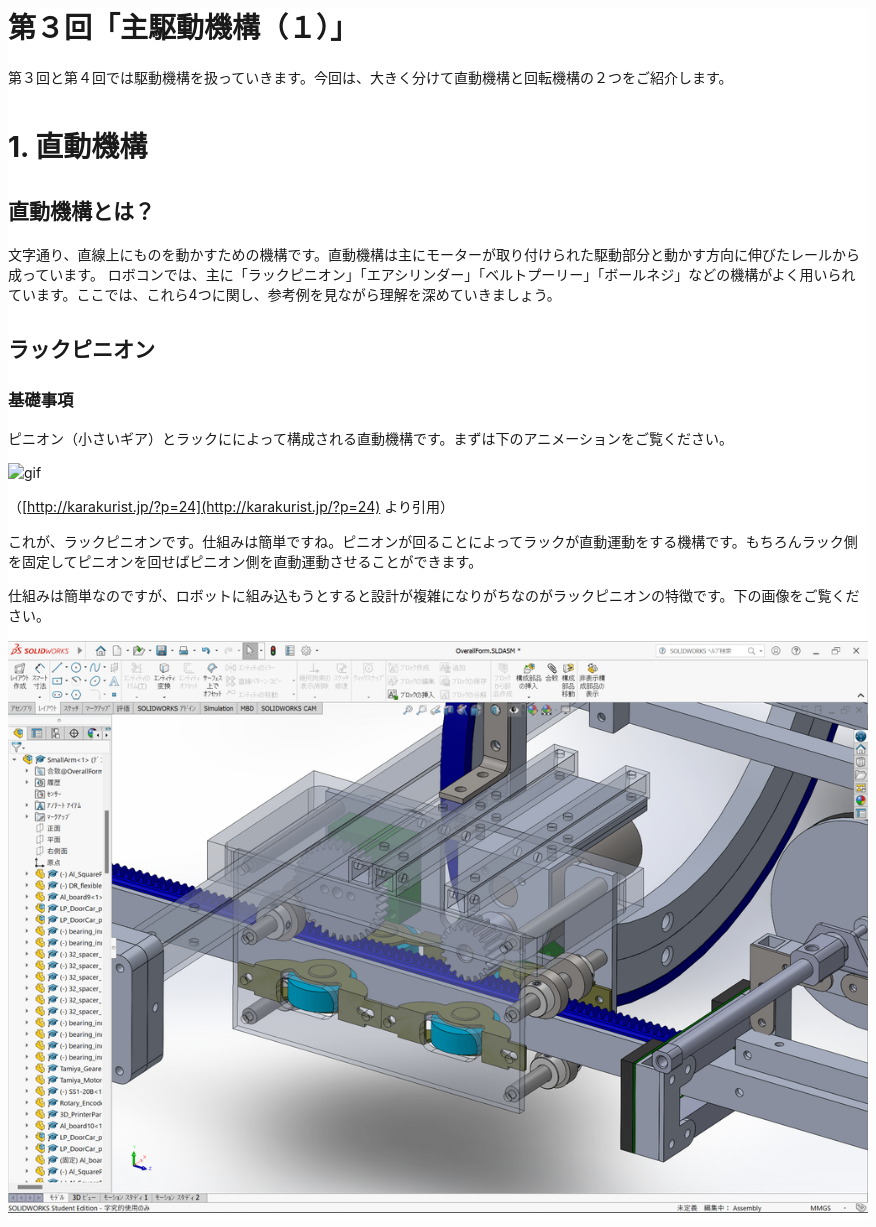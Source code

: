 # 第３回「主駆動機構（１）」

第３回と第４回では駆動機構を扱っていきます。今回は、大きく分けて直動機構と回転機構の２つをご紹介します。

# 1. 直動機構
## 直動機構とは？
文字通り、直線上にものを動かすための機構です。直動機構は主にモーターが取り付けられた駆動部分と動かす方向に伸びたレールから成っています。
ロボコンでは、主に「ラックピニオン」「エアシリンダー」「ベルトプーリー」「ボールネジ」などの機構がよく用いられています。ここでは、これら4つに関し、参考例を見ながら理解を深めていきましょう。

## ラックピニオン
### 基礎事項
ピニオン（小さいギア）とラックにによって構成される直動機構です。まずは下のアニメーションをご覧ください。

![gif](https://i0.wp.com/karakurist.jp/wp/wp-content/uploads/2019/08/%E3%83%A9%E3%83%83%E3%82%AF%E3%82%A2%E3%83%B3%E3%83%88%E3%82%99%E3%83%92%E3%82%9A%E3%83%8B%E3%82%AA%E3%83%B3c.gif)

（[http://karakurist.jp/?p=24](http://karakurist.jp/?p=24) より引用）

これが、ラックピニオンです。仕組みは簡単ですね。ピニオンが回ることによってラックが直動運動をする機構です。もちろんラック側を固定してピニオンを回せばピニオン側を直動運動させることができます。

仕組みは簡単なのですが、ロボットに組み込もうとすると設計が複雑になりがちなのがラックピニオンの特徴です。下の画像をご覧ください。

![スクリーンショット (11) 1](./img/%E3%82%B9%E3%82%AF%E3%83%AA%E3%83%BC%E3%83%B3%E3%82%B7%E3%83%A7%E3%83%83%E3%83%88%20(11)%201.png)
